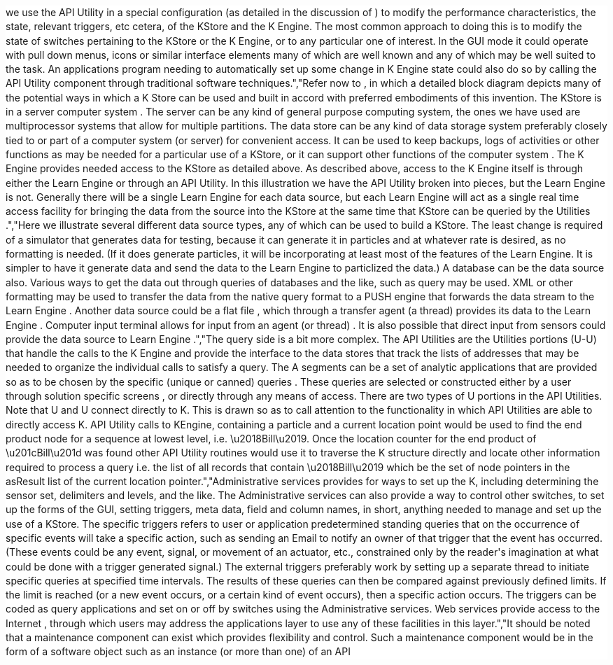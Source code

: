 we use the API Utility in a special configuration (as detailed in the discussion of ) to modify the performance characteristics, the state, relevant triggers, etc cetera, of the KStore and the K Engine. The most common approach to doing this is to modify the state of switches pertaining to the KStore or the K Engine, or to any particular one of interest. In the GUI mode it could operate with pull down menus, icons or similar interface elements many of which are well known and any of which may be well suited to the task. An applications program needing to automatically set up some change in K Engine state could also do so by calling the API Utility component through traditional software techniques.","Refer now to , in which a detailed block diagram depicts many of the potential ways in which a K Store can be used and built in accord with preferred embodiments of this invention. The KStore  is in a server computer system . The server can be any kind of general purpose computing system, the ones we have used are multiprocessor systems that allow for multiple partitions. The data store  can be any kind of data storage system preferably closely tied to or part of a computer system (or server)  for convenient access. It can be used to keep backups, logs of activities or other functions as may be needed for a particular use of a KStore, or it can support other functions of the computer system . The K Engine  provides needed access to the KStore as detailed above. As described above, access to the K Engine itself is through either the Learn Engine or through an API Utility. In this illustration we have the API Utility broken into pieces, but the Learn Engine  is not. Generally there will be a single Learn Engine for each data source, but each Learn Engine will act as a single real time access facility for bringing the data from the source into the KStore at the same time that KStore can be queried by the Utilities .","Here we illustrate several different data source types, any of which can be used to build a KStore. The least change is required of a simulator  that generates data for testing, because it can generate it in particles and at whatever rate is desired, as no formatting is needed. (If it does generate particles, it will be incorporating at least most of the features of the Learn Engine. It is simpler to have it generate data and send the data to the Learn Engine to particlized the data.) A database  can be the data source also. Various ways to get the data out through queries of databases and the like, such as query  may be used. XML or other formatting  may be used to transfer the data from the native query format to a PUSH engine  that forwards the data stream to the Learn Engine . Another data source could be a flat file , which through a transfer agent (a thread)  provides its data to the Learn Engine . Computer input terminal  allows for input from an agent (or thread) . It is also possible that direct input from sensors could provide the data source to Learn Engine .","The query side is a bit more complex. The API Utilities are the Utilities portions  (U-U) that handle the calls to the K Engine and provide the interface to the data stores that track the lists of addresses that may be needed to organize the individual calls to satisfy a query. The A segments  can be a set of analytic applications that are provided so as to be chosen by the specific (unique or canned) queries . These queries are selected or constructed either by a user through solution specific screens , or directly through any means of access. There are two types of U portions in the API Utilities. Note that U and U connect directly to K. This is drawn so as to call attention to the functionality in which API Utilities are able to directly access K. API Utility calls to KEngine, containing a particle and a current location point would be used to find the end product node for a sequence at lowest level, i.e. \u2018Bill\u2019. Once the location counter for the end product of \u201cBill\u201d was found other API Utility routines would use it to traverse the K structure directly and locate other information required to process a query i.e. the list of all records that contain \u2018Bill\u2019 which be the set of node pointers in the asResult list of the current location pointer.","Administrative services  provides for ways to set up the K, including determining the sensor set, delimiters and levels, and the like. The Administrative services  can also provide a way to control other switches, to set up the forms of the GUI, setting triggers, meta data, field and column names, in short, anything needed to manage and set up the use of a KStore. The specific triggers  refers to user or application predetermined standing queries that on the occurrence of specific events will take a specific action, such as sending an Email  to notify an owner of that trigger that the event has occurred. (These events could be any event, signal, or movement of an actuator, etc., constrained only by the reader's imagination at what could be done with a trigger generated signal.) The external triggers preferably work by setting up a separate thread to initiate specific queries at specified time intervals. The results of these queries can then be compared against previously defined limits. If the limit is reached (or a new event occurs, or a certain kind of event occurs), then a specific action occurs. The triggers can be coded as query applications and set on or off by switches using the Administrative services. Web services provide access to the Internet , through which users  may address the applications layer  to use any of these facilities in this layer.","It should be noted that a maintenance component can exist which provides flexibility and control. Such a maintenance component would be in the form of a software object such as an instance (or more than one) of an API
